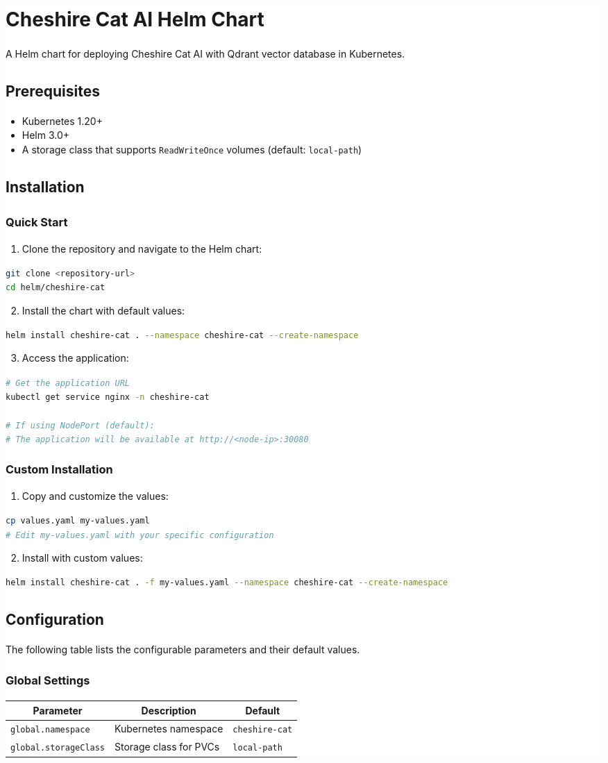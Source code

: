 # Cheshire Cat AI Helm Chart

A Helm chart for deploying Cheshire Cat AI with Qdrant vector database in Kubernetes.

## Prerequisites

- Kubernetes 1.20+
- Helm 3.0+
- A storage class that supports `ReadWriteOnce` volumes (default: `local-path`)

## Installation

### Quick Start

1. Clone the repository and navigate to the Helm chart:
```bash
git clone <repository-url>
cd helm/cheshire-cat
```

2. Install the chart with default values:
```bash
helm install cheshire-cat . --namespace cheshire-cat --create-namespace
```

3. Access the application:
```bash
# Get the application URL
kubectl get service nginx -n cheshire-cat

# If using NodePort (default):
# The application will be available at http://<node-ip>:30080
```

### Custom Installation

1. Copy and customize the values:
```bash
cp values.yaml my-values.yaml
# Edit my-values.yaml with your specific configuration
```

2. Install with custom values:
```bash
helm install cheshire-cat . -f my-values.yaml --namespace cheshire-cat --create-namespace
```

## Configuration

The following table lists the configurable parameters and their default values.

### Global Settings
| Parameter | Description | Default |
|-----------|-------------|---------|
| `global.namespace` | Kubernetes namespace | `cheshire-cat` |
| `global.storageClass` | Storage class for PVCs | `local-path` |
